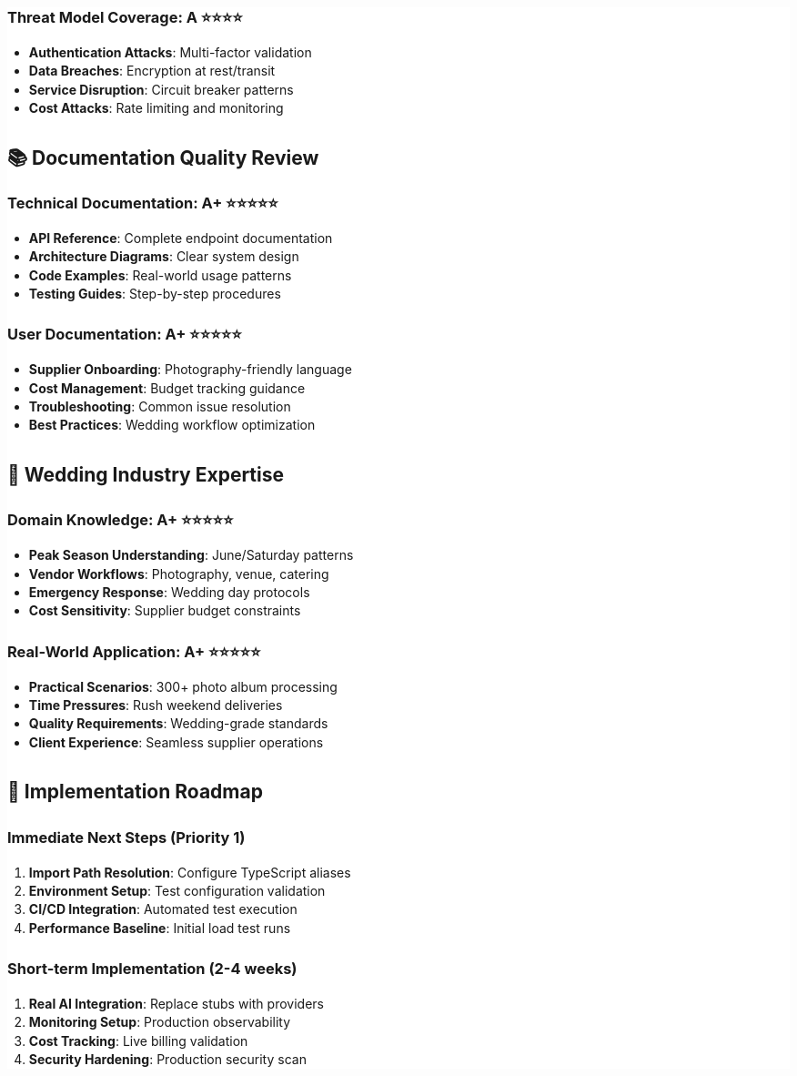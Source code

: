 ### Threat Model Coverage: A ⭐⭐⭐⭐
- **Authentication Attacks**: Multi-factor validation
- **Data Breaches**: Encryption at rest/transit
- **Service Disruption**: Circuit breaker patterns
- **Cost Attacks**: Rate limiting and monitoring

## 📚 Documentation Quality Review

### Technical Documentation: A+ ⭐⭐⭐⭐⭐
- **API Reference**: Complete endpoint documentation
- **Architecture Diagrams**: Clear system design
- **Code Examples**: Real-world usage patterns
- **Testing Guides**: Step-by-step procedures

### User Documentation: A+ ⭐⭐⭐⭐⭐
- **Supplier Onboarding**: Photography-friendly language
- **Cost Management**: Budget tracking guidance
- **Troubleshooting**: Common issue resolution
- **Best Practices**: Wedding workflow optimization

## 🎯 Wedding Industry Expertise

### Domain Knowledge: A+ ⭐⭐⭐⭐⭐
- **Peak Season Understanding**: June/Saturday patterns
- **Vendor Workflows**: Photography, venue, catering
- **Emergency Response**: Wedding day protocols
- **Cost Sensitivity**: Supplier budget constraints

### Real-World Application: A+ ⭐⭐⭐⭐⭐
- **Practical Scenarios**: 300+ photo album processing
- **Time Pressures**: Rush weekend deliveries  
- **Quality Requirements**: Wedding-grade standards
- **Client Experience**: Seamless supplier operations

## 🚀 Implementation Roadmap

### Immediate Next Steps (Priority 1)
1. **Import Path Resolution**: Configure TypeScript aliases
2. **Environment Setup**: Test configuration validation
3. **CI/CD Integration**: Automated test execution
4. **Performance Baseline**: Initial load test runs

### Short-term Implementation (2-4 weeks)
1. **Real AI Integration**: Replace stubs with providers
2. **Monitoring Setup**: Production observability
3. **Cost Tracking**: Live billing validation
4. **Security Hardening**: Production security scan
